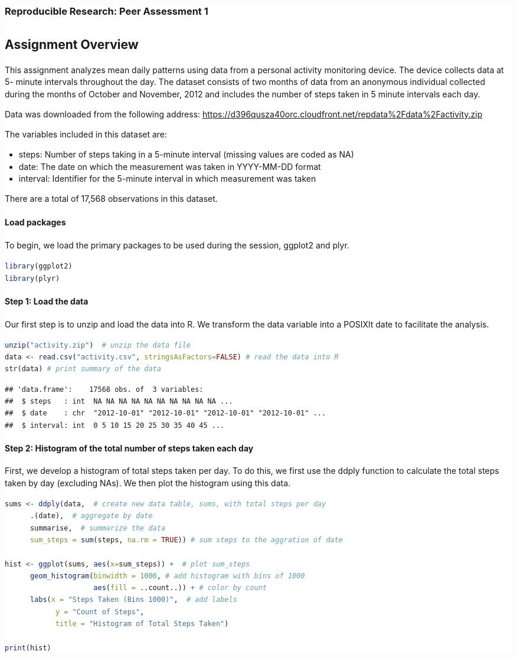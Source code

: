 ### Reproducible Research: Peer Assessment 1

## Assignment Overview
This assignment analyzes mean daily patterns using data from a personal activity monitoring device. The device collects data at 5- minute intervals throughout the day. The dataset consists of two months of data from an anonymous individual collected during the months of October and November, 2012 and includes the number of steps taken in 5 minute intervals each day.

Data was downloaded from the following address:
https://d396qusza40orc.cloudfront.net/repdata%2Fdata%2Factivity.zip

The variables included in this dataset are:  
- steps: Number of steps taking in a 5-minute interval (missing values are coded as NA)  
- date: The date on which the measurement was taken in YYYY-MM-DD format  
- interval: Identifier for the 5-minute interval in which measurement was taken  

There are a total of 17,568 observations in this dataset.

#### Load packages
To begin, we load the primary packages to be used during the session, ggplot2 and plyr.


```r
library(ggplot2)
library(plyr) 
```

#### Step 1: Load the data

Our first step is to unzip and load the data into R. We transform the data variable into a POSIXlt date to facilitate the analysis.


```r
unzip("activity.zip")  # unzip the data file
data <- read.csv("activity.csv", stringsAsFactors=FALSE) # read the data into R
str(data) # print summary of the data
```

```
## 'data.frame':	17568 obs. of  3 variables:
##  $ steps   : int  NA NA NA NA NA NA NA NA NA NA ...
##  $ date    : chr  "2012-10-01" "2012-10-01" "2012-10-01" "2012-10-01" ...
##  $ interval: int  0 5 10 15 20 25 30 35 40 45 ...
```

#### Step 2: Histogram of the total number of steps taken each day

First, we develop a histogram of total steps taken per day. To do this, we first use the ddply function to calculate the total steps taken by day (excluding NAs). We then plot the histogram using this data.


```r
sums <- ddply(data,  # create new data table, sums, with total steps per day
      .(date),  # aggregate by date
      summarise,  # summarize the data
      sum_steps = sum(steps, na.rm = TRUE)) # sum steps to the aggration of date

hist <- ggplot(sums, aes(x=sum_steps)) +  # plot sum_steps
      geom_histogram(binwidth = 1000, # add histogram with bins of 1000
                     aes(fill = ..count..)) + # color by count
      labs(x = "Steps Taken (Bins 1000)",  # add labels
            y = "Count of Steps", 
            title = "Histogram of Total Steps Taken")

print(hist)
```
